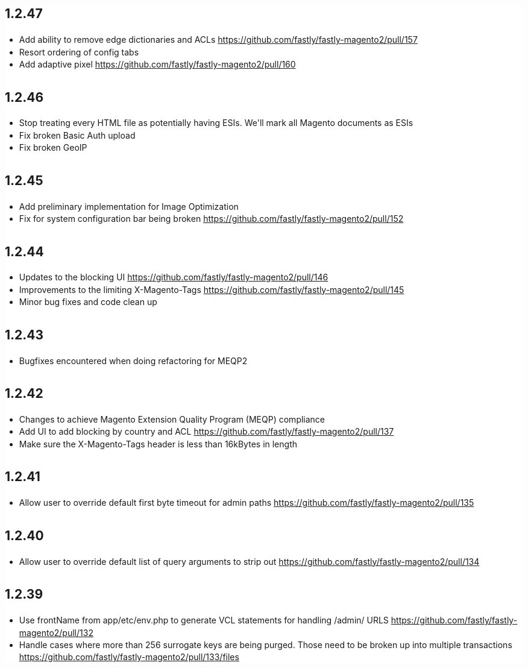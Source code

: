 ## 1.2.47

- Add ability to remove edge dictionaries and ACLs https://github.com/fastly/fastly-magento2/pull/157
- Resort ordering of config tabs
- Add adaptive pixel https://github.com/fastly/fastly-magento2/pull/160

## 1.2.46

- Stop treating every HTML file as potentially having ESIs. We'll mark all Magento documents as ESIs
- Fix broken Basic Auth upload
- Fix broken GeoIP

## 1.2.45

- Add preliminary implementation for Image Optimization
- Fix for system configuration bar being broken https://github.com/fastly/fastly-magento2/pull/152

## 1.2.44

- Updates to the blocking UI https://github.com/fastly/fastly-magento2/pull/146
- Improvements to the limiting X-Magento-Tags https://github.com/fastly/fastly-magento2/pull/145
- Minor bug fixes and code clean up

## 1.2.43

- Bugfixes encountered when doing refactoring for MEQP2

## 1.2.42

- Changes to achieve Magento Extension Quality Program (MEQP) compliance
- Add UI to add blocking by country and ACL https://github.com/fastly/fastly-magento2/pull/137
- Make sure the X-Magento-Tags header is less than 16kBytes in length

## 1.2.41

- Allow user to override default first byte timeout for admin paths https://github.com/fastly/fastly-magento2/pull/135

## 1.2.40

- Allow user to override default list of query arguments to strip out https://github.com/fastly/fastly-magento2/pull/134

## 1.2.39

- Use frontName from app/etc/env.php to generate VCL statements for handling /admin/ URLS https://github.com/fastly/fastly-magento2/pull/132
- Handle cases where more than 256 surrogate keys are being purged. Those need to be broken up into multiple transactions https://github.com/fastly/fastly-magento2/pull/133/files
